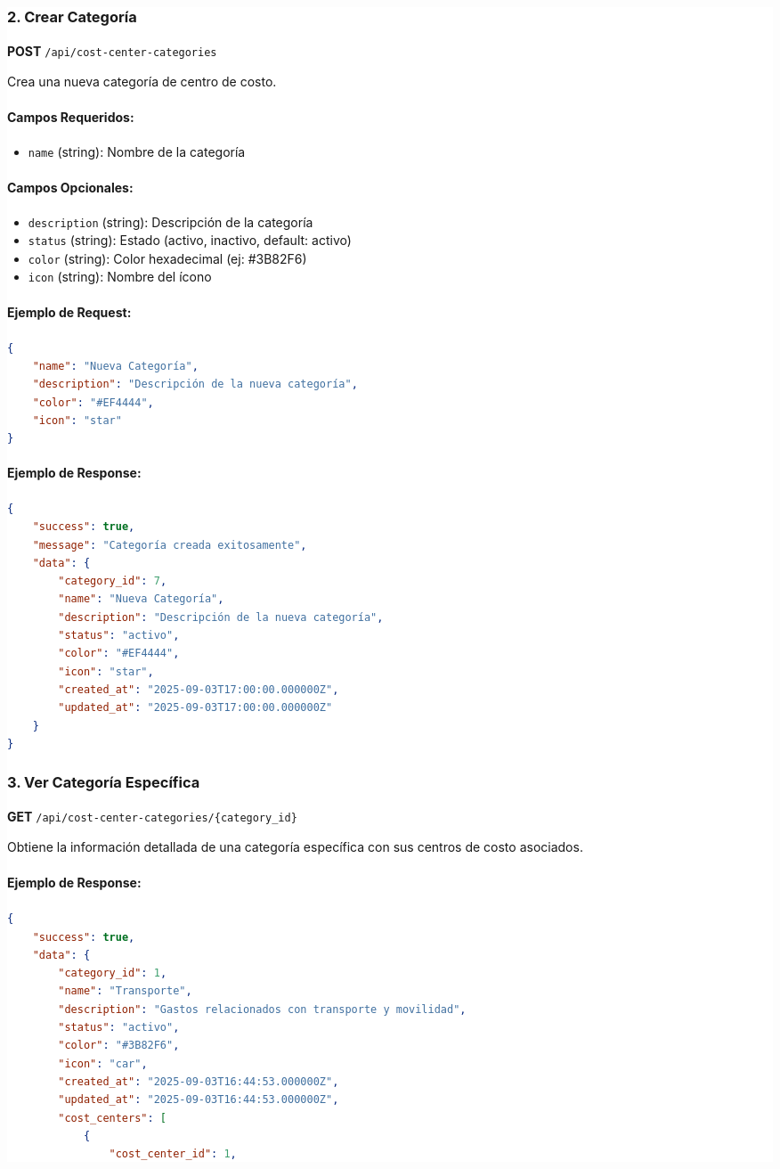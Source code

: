 
### 2. Crear Categoría

**POST** `/api/cost-center-categories`

Crea una nueva categoría de centro de costo.

#### Campos Requeridos:
- `name` (string): Nombre de la categoría

#### Campos Opcionales:
- `description` (string): Descripción de la categoría
- `status` (string): Estado (activo, inactivo, default: activo)
- `color` (string): Color hexadecimal (ej: #3B82F6)
- `icon` (string): Nombre del ícono

#### Ejemplo de Request:
```json
{
    "name": "Nueva Categoría",
    "description": "Descripción de la nueva categoría",
    "color": "#EF4444",
    "icon": "star"
}
```

#### Ejemplo de Response:
```json
{
    "success": true,
    "message": "Categoría creada exitosamente",
    "data": {
        "category_id": 7,
        "name": "Nueva Categoría",
        "description": "Descripción de la nueva categoría",
        "status": "activo",
        "color": "#EF4444",
        "icon": "star",
        "created_at": "2025-09-03T17:00:00.000000Z",
        "updated_at": "2025-09-03T17:00:00.000000Z"
    }
}
```

### 3. Ver Categoría Específica

**GET** `/api/cost-center-categories/{category_id}`

Obtiene la información detallada de una categoría específica con sus centros de costo asociados.

#### Ejemplo de Response:
```json
{
    "success": true,
    "data": {
        "category_id": 1,
        "name": "Transporte",
        "description": "Gastos relacionados con transporte y movilidad",
        "status": "activo",
        "color": "#3B82F6",
        "icon": "car",
        "created_at": "2025-09-03T16:44:53.000000Z",
        "updated_at": "2025-09-03T16:44:53.000000Z",
        "cost_centers": [
            {
                "cost_center_id": 1,
```
